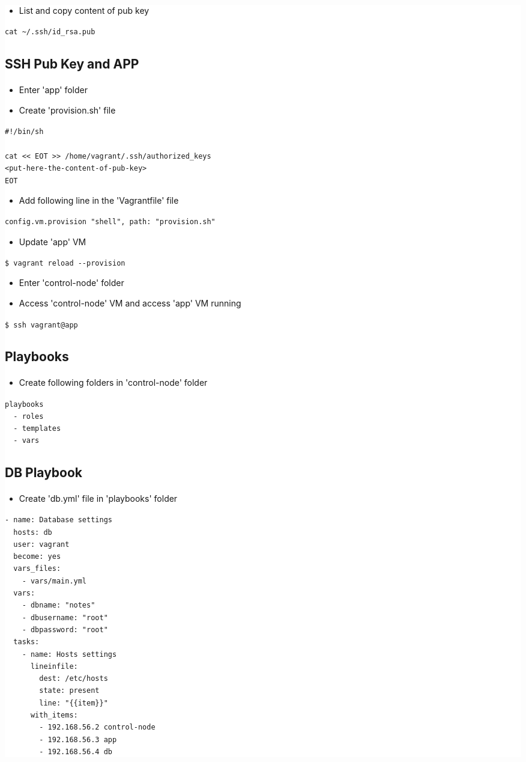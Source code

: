 - List and copy content of pub key
```
cat ~/.ssh/id_rsa.pub
```

## SSH Pub Key and APP
- Enter 'app' folder

- Create 'provision.sh' file
```
#!/bin/sh

cat << EOT >> /home/vagrant/.ssh/authorized_keys
<put-here-the-content-of-pub-key>
EOT
```

- Add following line in the 'Vagrantfile' file
```
config.vm.provision "shell", path: "provision.sh"
```

- Update 'app' VM
```
$ vagrant reload --provision 
```

- Enter 'control-node' folder

- Access 'control-node' VM and access 'app' VM running
```
$ ssh vagrant@app
```

## Playbooks
- Create following folders in 'control-node' folder
```
playbooks
  - roles
  - templates
  - vars
```

## DB Playbook 
- Create 'db.yml' file in 'playbooks' folder
```
- name: Database settings
  hosts: db
  user: vagrant
  become: yes
  vars_files:
    - vars/main.yml
  vars:
    - dbname: "notes"
    - dbusername: "root"
    - dbpassword: "root"
  tasks:
    - name: Hosts settings
      lineinfile:
        dest: /etc/hosts
        state: present
        line: "{{item}}"
      with_items:
        - 192.168.56.2 control-node
        - 192.168.56.3 app
        - 192.168.56.4 db  
```